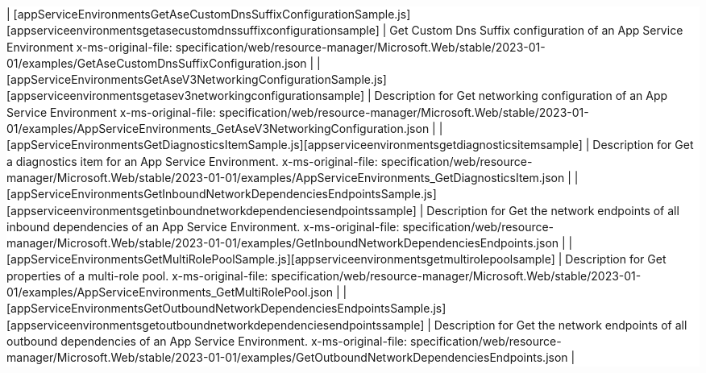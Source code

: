 | [appServiceEnvironmentsGetAseCustomDnsSuffixConfigurationSample.js][appserviceenvironmentsgetasecustomdnssuffixconfigurationsample]                                     | Get Custom Dns Suffix configuration of an App Service Environment x-ms-original-file: specification/web/resource-manager/Microsoft.Web/stable/2023-01-01/examples/GetAseCustomDnsSuffixConfiguration.json                                                                                                                                                                                                                                                                                                                                                                                                                                                                                                                                                                                                                         |
| [appServiceEnvironmentsGetAseV3NetworkingConfigurationSample.js][appserviceenvironmentsgetasev3networkingconfigurationsample]                                           | Description for Get networking configuration of an App Service Environment x-ms-original-file: specification/web/resource-manager/Microsoft.Web/stable/2023-01-01/examples/AppServiceEnvironments_GetAseV3NetworkingConfiguration.json                                                                                                                                                                                                                                                                                                                                                                                                                                                                                                                                                                                            |
| [appServiceEnvironmentsGetDiagnosticsItemSample.js][appserviceenvironmentsgetdiagnosticsitemsample]                                                                     | Description for Get a diagnostics item for an App Service Environment. x-ms-original-file: specification/web/resource-manager/Microsoft.Web/stable/2023-01-01/examples/AppServiceEnvironments_GetDiagnosticsItem.json                                                                                                                                                                                                                                                                                                                                                                                                                                                                                                                                                                                                             |
| [appServiceEnvironmentsGetInboundNetworkDependenciesEndpointsSample.js][appserviceenvironmentsgetinboundnetworkdependenciesendpointssample]                             | Description for Get the network endpoints of all inbound dependencies of an App Service Environment. x-ms-original-file: specification/web/resource-manager/Microsoft.Web/stable/2023-01-01/examples/GetInboundNetworkDependenciesEndpoints.json                                                                                                                                                                                                                                                                                                                                                                                                                                                                                                                                                                                  |
| [appServiceEnvironmentsGetMultiRolePoolSample.js][appserviceenvironmentsgetmultirolepoolsample]                                                                         | Description for Get properties of a multi-role pool. x-ms-original-file: specification/web/resource-manager/Microsoft.Web/stable/2023-01-01/examples/AppServiceEnvironments_GetMultiRolePool.json                                                                                                                                                                                                                                                                                                                                                                                                                                                                                                                                                                                                                                 |
| [appServiceEnvironmentsGetOutboundNetworkDependenciesEndpointsSample.js][appserviceenvironmentsgetoutboundnetworkdependenciesendpointssample]                           | Description for Get the network endpoints of all outbound dependencies of an App Service Environment. x-ms-original-file: specification/web/resource-manager/Microsoft.Web/stable/2023-01-01/examples/GetOutboundNetworkDependenciesEndpoints.json                                                                                                                                                                                                                                                                                                                                                                                                                                                                                                                                                                                |